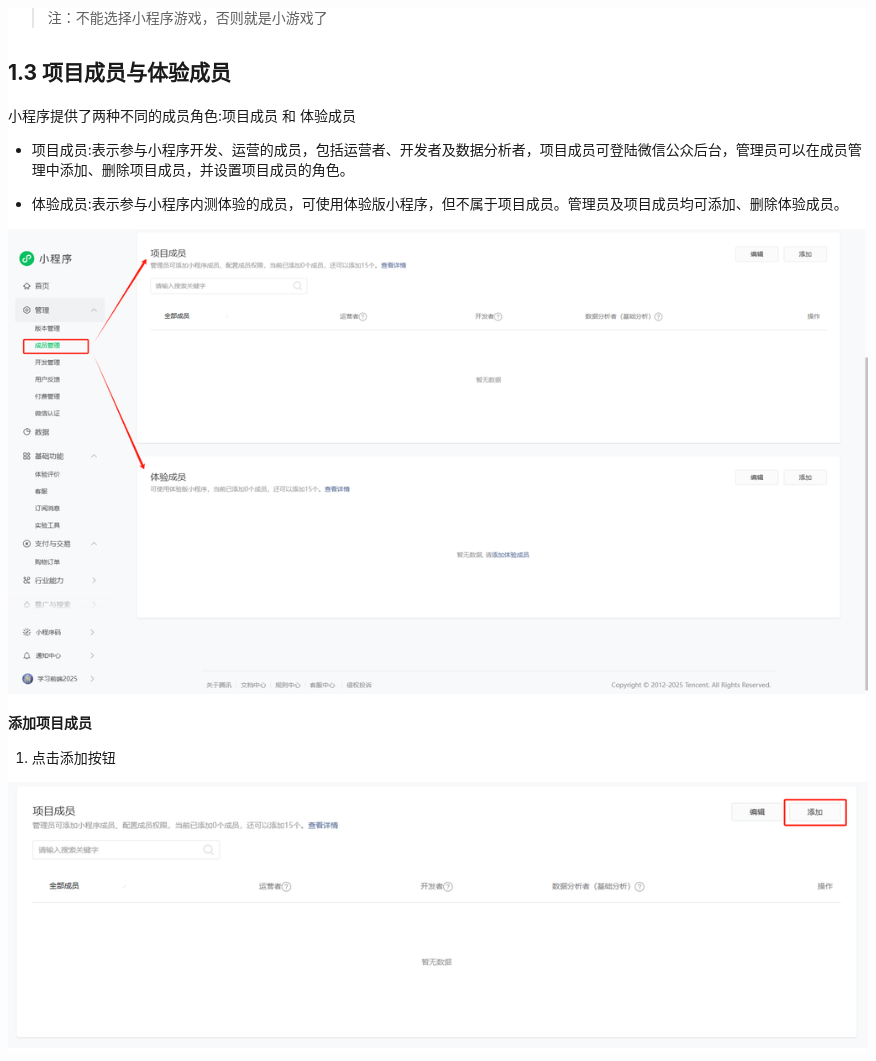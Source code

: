 >注：不能选择小程序游戏，否则就是小游戏了


## 1.3 项目成员与体验成员

小程序提供了两种不同的成员角色:项目成员 和 体验成员


- 项目成员:表示参与小程序开发、运营的成员，包括运营者、开发者及数据分析者，项目成员可登陆微信公众后台，管理员可以在成员管理中添加、删除项目成员，并设置项目成员的角色。

- 体验成员:表示参与小程序内测体验的成员，可使用体验版小程序，但不属于项目成员。管理员及项目成员均可添加、删除体验成员。


![](/application/weixin/base/012.png)

**添加项目成员**

1. 点击添加按钮

![](/application/weixin/base/013.png)
